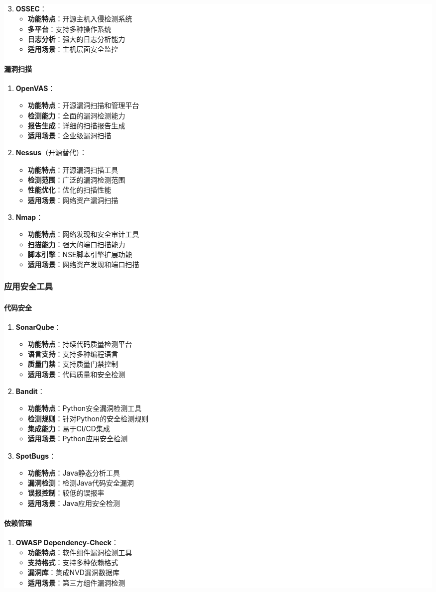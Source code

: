 3. **OSSEC**：
   - **功能特点**：开源主机入侵检测系统
   - **多平台**：支持多种操作系统
   - **日志分析**：强大的日志分析能力
   - **适用场景**：主机层面安全监控

#### 漏洞扫描

1. **OpenVAS**：
   - **功能特点**：开源漏洞扫描和管理平台
   - **检测能力**：全面的漏洞检测能力
   - **报告生成**：详细的扫描报告生成
   - **适用场景**：企业级漏洞扫描

2. **Nessus**（开源替代）：
   - **功能特点**：开源漏洞扫描工具
   - **检测范围**：广泛的漏洞检测范围
   - **性能优化**：优化的扫描性能
   - **适用场景**：网络资产漏洞扫描

3. **Nmap**：
   - **功能特点**：网络发现和安全审计工具
   - **扫描能力**：强大的端口扫描能力
   - **脚本引擎**：NSE脚本引擎扩展功能
   - **适用场景**：网络资产发现和端口扫描

### 应用安全工具

#### 代码安全

1. **SonarQube**：
   - **功能特点**：持续代码质量检测平台
   - **语言支持**：支持多种编程语言
   - **质量门禁**：支持质量门禁控制
   - **适用场景**：代码质量和安全检测

2. **Bandit**：
   - **功能特点**：Python安全漏洞检测工具
   - **检测规则**：针对Python的安全检测规则
   - **集成能力**：易于CI/CD集成
   - **适用场景**：Python应用安全检测

3. **SpotBugs**：
   - **功能特点**：Java静态分析工具
   - **漏洞检测**：检测Java代码安全漏洞
   - **误报控制**：较低的误报率
   - **适用场景**：Java应用安全检测

#### 依赖管理

1. **OWASP Dependency-Check**：
   - **功能特点**：软件组件漏洞检测工具
   - **支持格式**：支持多种依赖格式
   - **漏洞库**：集成NVD漏洞数据库
   - **适用场景**：第三方组件漏洞检测
